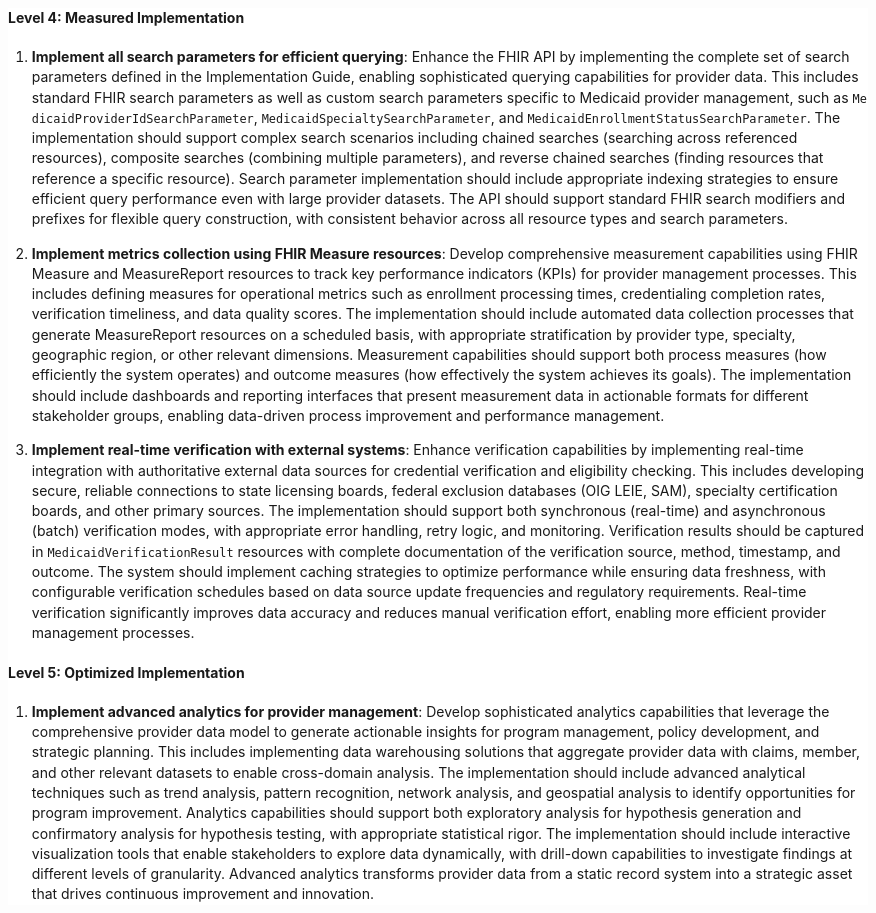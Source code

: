#### Level 4: Measured Implementation

1. **Implement all search parameters for efficient querying**: Enhance the FHIR API by implementing the complete set of search parameters defined in the Implementation Guide, enabling sophisticated querying capabilities for provider data. This includes standard FHIR search parameters as well as custom search parameters specific to Medicaid provider management, such as `MedicaidProviderIdSearchParameter`, `MedicaidSpecialtySearchParameter`, and `MedicaidEnrollmentStatusSearchParameter`. The implementation should support complex search scenarios including chained searches (searching across referenced resources), composite searches (combining multiple parameters), and reverse chained searches (finding resources that reference a specific resource). Search parameter implementation should include appropriate indexing strategies to ensure efficient query performance even with large provider datasets. The API should support standard FHIR search modifiers and prefixes for flexible query construction, with consistent behavior across all resource types and search parameters.

2. **Implement metrics collection using FHIR Measure resources**: Develop comprehensive measurement capabilities using FHIR Measure and MeasureReport resources to track key performance indicators (KPIs) for provider management processes. This includes defining measures for operational metrics such as enrollment processing times, credentialing completion rates, verification timeliness, and data quality scores. The implementation should include automated data collection processes that generate MeasureReport resources on a scheduled basis, with appropriate stratification by provider type, specialty, geographic region, or other relevant dimensions. Measurement capabilities should support both process measures (how efficiently the system operates) and outcome measures (how effectively the system achieves its goals). The implementation should include dashboards and reporting interfaces that present measurement data in actionable formats for different stakeholder groups, enabling data-driven process improvement and performance management.

3. **Implement real-time verification with external systems**: Enhance verification capabilities by implementing real-time integration with authoritative external data sources for credential verification and eligibility checking. This includes developing secure, reliable connections to state licensing boards, federal exclusion databases (OIG LEIE, SAM), specialty certification boards, and other primary sources. The implementation should support both synchronous (real-time) and asynchronous (batch) verification modes, with appropriate error handling, retry logic, and monitoring. Verification results should be captured in `MedicaidVerificationResult` resources with complete documentation of the verification source, method, timestamp, and outcome. The system should implement caching strategies to optimize performance while ensuring data freshness, with configurable verification schedules based on data source update frequencies and regulatory requirements. Real-time verification significantly improves data accuracy and reduces manual verification effort, enabling more efficient provider management processes.

#### Level 5: Optimized Implementation

1. **Implement advanced analytics for provider management**: Develop sophisticated analytics capabilities that leverage the comprehensive provider data model to generate actionable insights for program management, policy development, and strategic planning. This includes implementing data warehousing solutions that aggregate provider data with claims, member, and other relevant datasets to enable cross-domain analysis. The implementation should include advanced analytical techniques such as trend analysis, pattern recognition, network analysis, and geospatial analysis to identify opportunities for program improvement. Analytics capabilities should support both exploratory analysis for hypothesis generation and confirmatory analysis for hypothesis testing, with appropriate statistical rigor. The implementation should include interactive visualization tools that enable stakeholders to explore data dynamically, with drill-down capabilities to investigate findings at different levels of granularity. Advanced analytics transforms provider data from a static record system into a strategic asset that drives continuous improvement and innovation.
